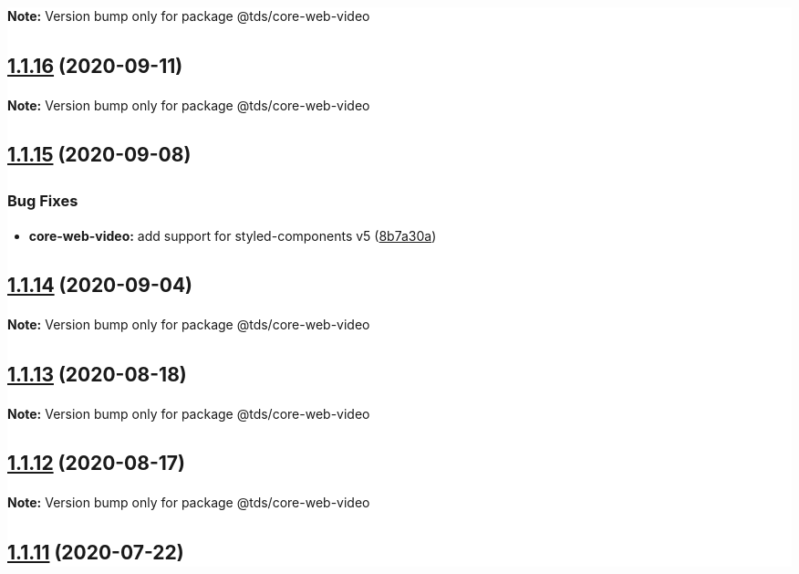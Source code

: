 **Note:** Version bump only for package @tds/core-web-video





## [1.1.16](https://github.com/telus/tds-core/compare/@tds/core-web-video@1.1.15...@tds/core-web-video@1.1.16) (2020-09-11)

**Note:** Version bump only for package @tds/core-web-video





## [1.1.15](https://github.com/telus/tds-core/compare/@tds/core-web-video@1.1.14...@tds/core-web-video@1.1.15) (2020-09-08)


### Bug Fixes

* **core-web-video:** add support for styled-components v5 ([8b7a30a](https://github.com/telus/tds-core/commit/8b7a30ad4bb4c2d95ff2e8084d46932662acb563))





## [1.1.14](https://github.com/telus/tds-core/compare/@tds/core-web-video@1.1.13...@tds/core-web-video@1.1.14) (2020-09-04)

**Note:** Version bump only for package @tds/core-web-video





## [1.1.13](https://github.com/telus/tds-core/compare/@tds/core-web-video@1.1.12...@tds/core-web-video@1.1.13) (2020-08-18)

**Note:** Version bump only for package @tds/core-web-video





## [1.1.12](https://github.com/telus/tds-core/compare/@tds/core-web-video@1.1.11...@tds/core-web-video@1.1.12) (2020-08-17)

**Note:** Version bump only for package @tds/core-web-video





## [1.1.11](https://github.com/telus/tds-core/compare/@tds/core-web-video@1.1.10...@tds/core-web-video@1.1.11) (2020-07-22)
